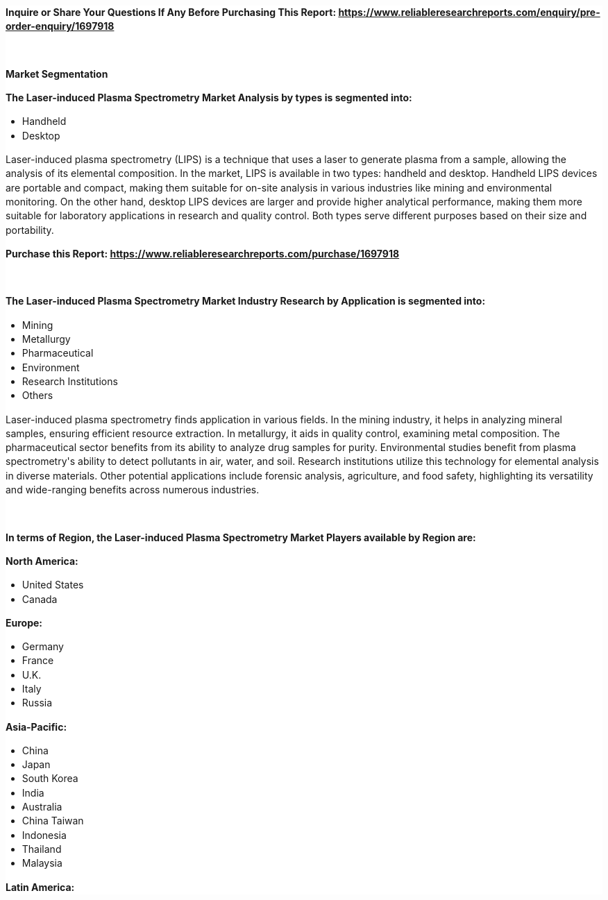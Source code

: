 <p><strong>Inquire or Share Your Questions If Any Before Purchasing This Report: <a href="https://www.reliableresearchreports.com/enquiry/pre-order-enquiry/1697918">https://www.reliableresearchreports.com/enquiry/pre-order-enquiry/1697918</a></strong></p>
<p>&nbsp;</p>
<p><strong>Market Segmentation</strong></p>
<p><strong>The Laser-induced Plasma Spectrometry Market Analysis by types is segmented into:</strong></p>
<p><ul><li>Handheld</li><li>Desktop</li></ul></p>
<p><p>Laser-induced plasma spectrometry (LIPS) is a technique that uses a laser to generate plasma from a sample, allowing the analysis of its elemental composition. In the market, LIPS is available in two types: handheld and desktop. Handheld LIPS devices are portable and compact, making them suitable for on-site analysis in various industries like mining and environmental monitoring. On the other hand, desktop LIPS devices are larger and provide higher analytical performance, making them more suitable for laboratory applications in research and quality control. Both types serve different purposes based on their size and portability.</p></p>
<p><strong>Purchase this Report:&nbsp;<a href="https://www.reliableresearchreports.com/purchase/1697918">https://www.reliableresearchreports.com/purchase/1697918</a></strong></p>
<p>&nbsp;</p>
<p><strong>The Laser-induced Plasma Spectrometry Market Industry Research by Application is segmented into:</strong></p>
<p><ul><li>Mining</li><li>Metallurgy</li><li>Pharmaceutical</li><li>Environment</li><li>Research Institutions</li><li>Others</li></ul></p>
<p><p>Laser-induced plasma spectrometry finds application in various fields. In the mining industry, it helps in analyzing mineral samples, ensuring efficient resource extraction. In metallurgy, it aids in quality control, examining metal composition. The pharmaceutical sector benefits from its ability to analyze drug samples for purity. Environmental studies benefit from plasma spectrometry's ability to detect pollutants in air, water, and soil. Research institutions utilize this technology for elemental analysis in diverse materials. Other potential applications include forensic analysis, agriculture, and food safety, highlighting its versatility and wide-ranging benefits across numerous industries.</p></p>
<p>&nbsp;</p>
<p><strong>In terms of Region, the Laser-induced Plasma Spectrometry Market Players available by Region are:</strong></p>
<p>
    <p> <strong> North America: </strong>
        <ul>
            <li>United States</li>
            <li>Canada</li>
        </ul>
        </p> 
    <p> <strong> Europe: </strong>
        <ul>
            <li>Germany</li>
            <li>France</li>
            <li>U.K.</li>
            <li>Italy</li>
            <li>Russia</li>
        </ul>
        </p> 
    <p> <strong> Asia-Pacific: </strong>
        <ul>
            <li>China</li>
            <li>Japan</li>
            <li>South Korea</li>
            <li>India</li>
            <li>Australia</li>
            <li>China Taiwan</li>
            <li>Indonesia</li>
            <li>Thailand</li>
            <li>Malaysia</li>
        </ul>
        </p> 
    <p> <strong> Latin America: </strong>
        <ul>